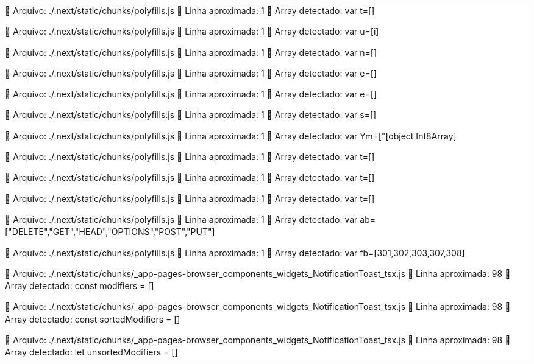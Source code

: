 📁 Arquivo: ./.next/static/chunks/polyfills.js
📌 Linha aproximada: 1
🔸 Array detectado: var t=[]

📁 Arquivo: ./.next/static/chunks/polyfills.js
📌 Linha aproximada: 1
🔸 Array detectado: var u=[i]

📁 Arquivo: ./.next/static/chunks/polyfills.js
📌 Linha aproximada: 1
🔸 Array detectado: var n=[]

📁 Arquivo: ./.next/static/chunks/polyfills.js
📌 Linha aproximada: 1
🔸 Array detectado: var e=[]

📁 Arquivo: ./.next/static/chunks/polyfills.js
📌 Linha aproximada: 1
🔸 Array detectado: var e=[]

📁 Arquivo: ./.next/static/chunks/polyfills.js
📌 Linha aproximada: 1
🔸 Array detectado: var s=[]

📁 Arquivo: ./.next/static/chunks/polyfills.js
📌 Linha aproximada: 1
🔸 Array detectado: var Ym=["[object Int8Array]

📁 Arquivo: ./.next/static/chunks/polyfills.js
📌 Linha aproximada: 1
🔸 Array detectado: var t=[]

📁 Arquivo: ./.next/static/chunks/polyfills.js
📌 Linha aproximada: 1
🔸 Array detectado: var t=[]

📁 Arquivo: ./.next/static/chunks/polyfills.js
📌 Linha aproximada: 1
🔸 Array detectado: var t=[]

📁 Arquivo: ./.next/static/chunks/polyfills.js
📌 Linha aproximada: 1
🔸 Array detectado: var ab=["DELETE","GET","HEAD","OPTIONS","POST","PUT"]

📁 Arquivo: ./.next/static/chunks/polyfills.js
📌 Linha aproximada: 1
🔸 Array detectado: var fb=[301,302,303,307,308]

📁 Arquivo: ./.next/static/chunks/_app-pages-browser_components_widgets_NotificationToast_tsx.js
📌 Linha aproximada: 98
🔸 Array detectado: const modifiers = []

📁 Arquivo: ./.next/static/chunks/_app-pages-browser_components_widgets_NotificationToast_tsx.js
📌 Linha aproximada: 98
🔸 Array detectado: const sortedModifiers = []

📁 Arquivo: ./.next/static/chunks/_app-pages-browser_components_widgets_NotificationToast_tsx.js
📌 Linha aproximada: 98
🔸 Array detectado: let unsortedModifiers = []
